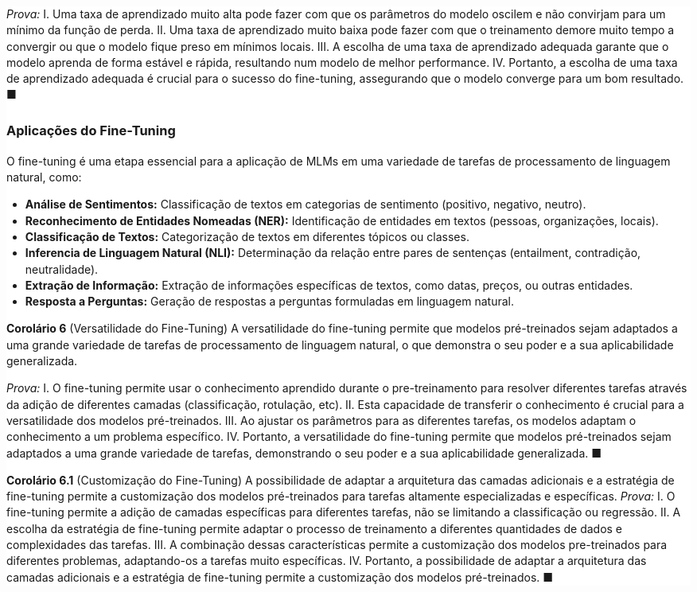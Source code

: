 *Prova:*
I. Uma taxa de aprendizado muito alta pode fazer com que os parâmetros do modelo oscilem e não convirjam para um mínimo da função de perda.
II. Uma taxa de aprendizado muito baixa pode fazer com que o treinamento demore muito tempo a convergir ou que o modelo fique preso em mínimos locais.
III. A escolha de uma taxa de aprendizado adequada garante que o modelo aprenda de forma estável e rápida, resultando num modelo de melhor performance.
IV. Portanto, a escolha de uma taxa de aprendizado adequada é crucial para o sucesso do fine-tuning, assegurando que o modelo converge para um bom resultado.
■

###  Aplicações do Fine-Tuning
O fine-tuning é uma etapa essencial para a aplicação de MLMs em uma variedade de tarefas de processamento de linguagem natural, como:

*   **Análise de Sentimentos:** Classificação de textos em categorias de sentimento (positivo, negativo, neutro).
*   **Reconhecimento de Entidades Nomeadas (NER):** Identificação de entidades em textos (pessoas, organizações, locais).
*   **Classificação de Textos:** Categorização de textos em diferentes tópicos ou classes.
*   **Inferencia de Linguagem Natural (NLI):** Determinação da relação entre pares de sentenças (entailment, contradição, neutralidade).
*   **Extração de Informação:** Extração de informações específicas de textos, como datas, preços, ou outras entidades.
*   **Resposta a Perguntas:** Geração de respostas a perguntas formuladas em linguagem natural.

**Corolário 6** (Versatilidade do Fine-Tuning) A versatilidade do fine-tuning permite que modelos pré-treinados sejam adaptados a uma grande variedade de tarefas de processamento de linguagem natural, o que demonstra o seu poder e a sua aplicabilidade generalizada.

*Prova:*
I.  O fine-tuning permite usar o conhecimento aprendido durante o pre-treinamento para resolver diferentes tarefas através da adição de diferentes camadas (classificação, rotulação, etc).
II. Esta capacidade de transferir o conhecimento é crucial para a versatilidade dos modelos pré-treinados.
III. Ao ajustar os parâmetros para as diferentes tarefas, os modelos adaptam o conhecimento a um problema específico.
IV. Portanto, a versatilidade do fine-tuning permite que modelos pré-treinados sejam adaptados a uma grande variedade de tarefas, demonstrando o seu poder e a sua aplicabilidade generalizada.
■

**Corolário 6.1** (Customização do Fine-Tuning) A possibilidade de adaptar a arquitetura das camadas adicionais e a estratégia de fine-tuning permite a customização dos modelos pré-treinados para tarefas altamente especializadas e específicas.
*Prova:*
I. O fine-tuning permite a adição de camadas específicas para diferentes tarefas, não se limitando a classificação ou regressão.
II. A escolha da estratégia de fine-tuning permite adaptar o processo de treinamento a diferentes quantidades de dados e complexidades das tarefas.
III. A combinação dessas características permite a customização dos modelos pre-treinados para diferentes problemas, adaptando-os a tarefas muito específicas.
IV. Portanto, a possibilidade de adaptar a arquitetura das camadas adicionais e a estratégia de fine-tuning permite a customização dos modelos pré-treinados.
■
